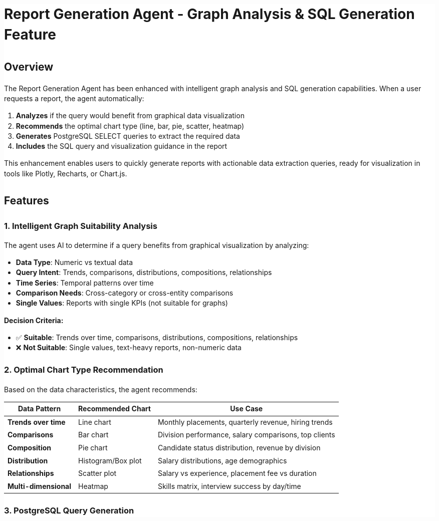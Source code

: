 # Report Generation Agent - Graph Analysis & SQL Generation Feature

## Overview

The Report Generation Agent has been enhanced with intelligent graph analysis and SQL generation capabilities. When a user requests a report, the agent automatically:

1. **Analyzes** if the query would benefit from graphical data visualization
2. **Recommends** the optimal chart type (line, bar, pie, scatter, heatmap)
3. **Generates** PostgreSQL SELECT queries to extract the required data
4. **Includes** the SQL query and visualization guidance in the report

This enhancement enables users to quickly generate reports with actionable data extraction queries, ready for visualization in tools like Plotly, Recharts, or Chart.js.

## Features

### 1. Intelligent Graph Suitability Analysis

The agent uses AI to determine if a query benefits from graphical visualization by analyzing:

- **Data Type**: Numeric vs textual data
- **Query Intent**: Trends, comparisons, distributions, compositions, relationships
- **Time Series**: Temporal patterns over time
- **Comparison Needs**: Cross-category or cross-entity comparisons
- **Single Values**: Reports with single KPIs (not suitable for graphs)

**Decision Criteria:**
- ✅ **Suitable**: Trends over time, comparisons, distributions, compositions, relationships
- ❌ **Not Suitable**: Single values, text-heavy reports, non-numeric data

### 2. Optimal Chart Type Recommendation

Based on the data characteristics, the agent recommends:

| Data Pattern | Recommended Chart | Use Case |
|--------------|-------------------|----------|
| **Trends over time** | Line chart | Monthly placements, quarterly revenue, hiring trends |
| **Comparisons** | Bar chart | Division performance, salary comparisons, top clients |
| **Composition** | Pie chart | Candidate status distribution, revenue by division |
| **Distribution** | Histogram/Box plot | Salary distributions, age demographics |
| **Relationships** | Scatter plot | Salary vs experience, placement fee vs duration |
| **Multi-dimensional** | Heatmap | Skills matrix, interview success by day/time |

### 3. PostgreSQL Query Generation
